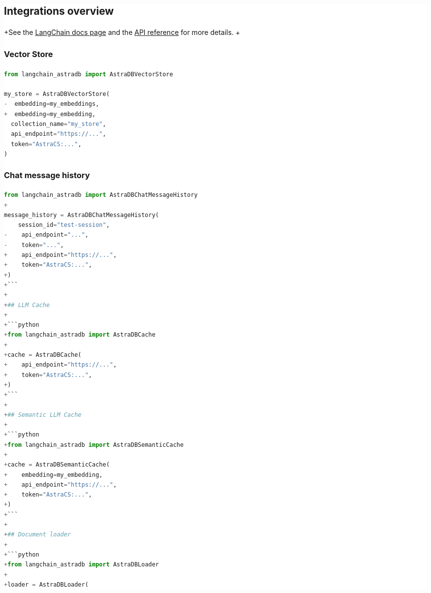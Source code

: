  ## Integrations overview
 
+See the [LangChain docs page](https://python.langchain.com/docs/integrations/providers/astradb) and the [API reference](https://api.python.langchain.com/en/latest/astradb_api_reference.html) for more details.
+
 ### Vector Store
 
 ```python
 from langchain_astradb import AstraDBVectorStore
 
 my_store = AstraDBVectorStore(
-  embedding=my_embeddings,
+  embedding=my_embedding,
   collection_name="my_store",
   api_endpoint="https://...",
   token="AstraCS:...",
 )
 ```
 
 ### Chat message history
 
 ```python
 from langchain_astradb import AstraDBChatMessageHistory
+
 message_history = AstraDBChatMessageHistory(
     session_id="test-session",
-    api_endpoint="...",
-    token="...",
+    api_endpoint="https://...",
+    token="AstraCS:...",
+)
+```
+
+## LLM Cache
+
+```python
+from langchain_astradb import AstraDBCache
+
+cache = AstraDBCache(
+    api_endpoint="https://...",
+    token="AstraCS:...",
+)
+```
+
+## Semantic LLM Cache
+
+```python
+from langchain_astradb import AstraDBSemanticCache
+
+cache = AstraDBSemanticCache(
+    embedding=my_embedding,
+    api_endpoint="https://...",
+    token="AstraCS:...",
+)
+```
+
+## Document loader
+
+```python
+from langchain_astradb import AstraDBLoader
+
+loader = AstraDBLoader(
 ```